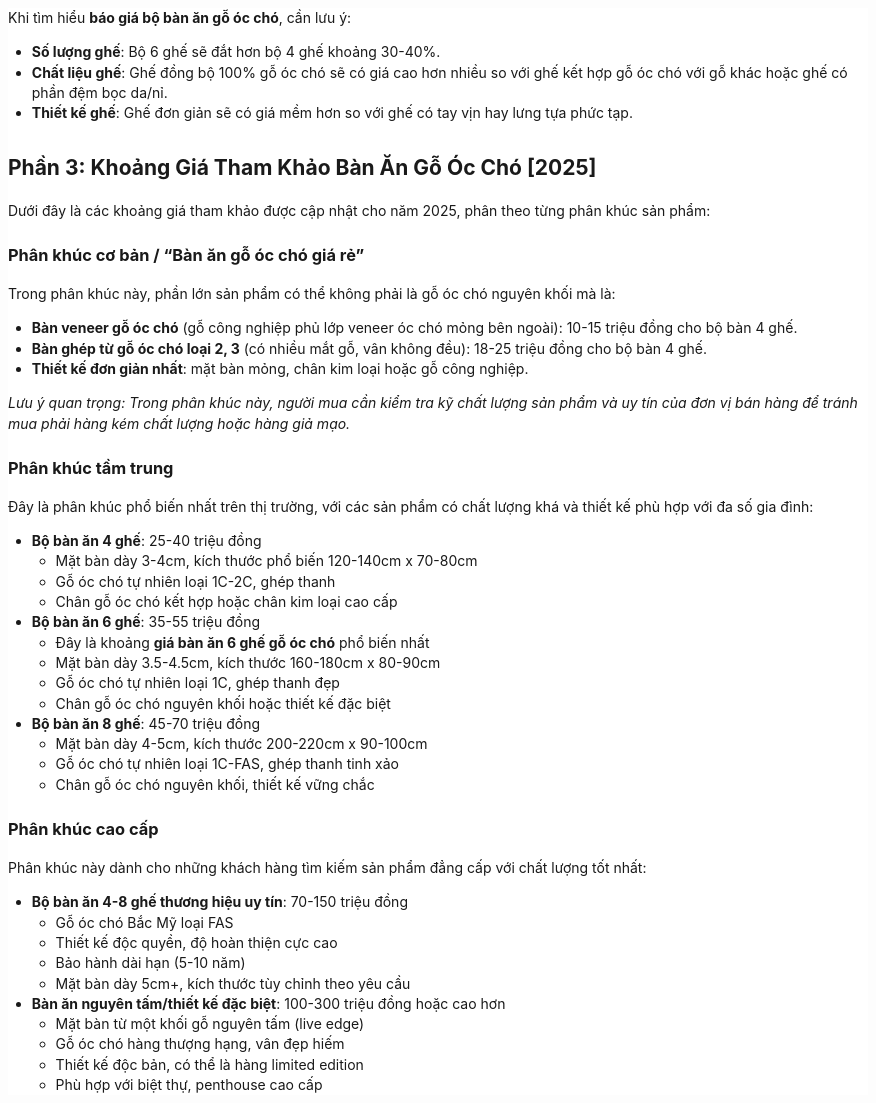 Khi tìm hiểu **báo giá bộ bàn ăn gỗ óc chó**, cần lưu ý:

* **Số lượng ghế**: Bộ 6 ghế sẽ đắt hơn bộ 4 ghế khoảng 30-40%.
* **Chất liệu ghế**: Ghế đồng bộ 100% gỗ óc chó sẽ có giá cao hơn nhiều so với ghế kết hợp gỗ óc chó với gỗ khác hoặc ghế có phần đệm bọc da/nỉ.
* **Thiết kế ghế**: Ghế đơn giản sẽ có giá mềm hơn so với ghế có tay vịn hay lưng tựa phức tạp.

## Phần 3: Khoảng Giá Tham Khảo Bàn Ăn Gỗ Óc Chó [2025]

Dưới đây là các khoảng giá tham khảo được cập nhật cho năm 2025, phân theo từng phân khúc sản phẩm:

### Phân khúc cơ bản / “Bàn ăn gỗ óc chó giá rẻ”

Trong phân khúc này, phần lớn sản phẩm có thể không phải là gỗ óc chó nguyên khối mà là:

* **Bàn veneer gỗ óc chó** (gỗ công nghiệp phủ lớp veneer óc chó mỏng bên ngoài): 10-15 triệu đồng cho bộ bàn 4 ghế.
* **Bàn ghép từ gỗ óc chó loại 2, 3** (có nhiều mắt gỗ, vân không đều): 18-25 triệu đồng cho bộ bàn 4 ghế.
* **Thiết kế đơn giản nhất**: mặt bàn mỏng, chân kim loại hoặc gỗ công nghiệp.

*Lưu ý quan trọng: Trong phân khúc này, người mua cần kiểm tra kỹ chất lượng sản phẩm và uy tín của đơn vị bán hàng để tránh mua phải hàng kém chất lượng hoặc hàng giả mạo.*

### Phân khúc tầm trung

Đây là phân khúc phổ biến nhất trên thị trường, với các sản phẩm có chất lượng khá và thiết kế phù hợp với đa số gia đình:

* **Bộ bàn ăn 4 ghế**: 25-40 triệu đồng
  + Mặt bàn dày 3-4cm, kích thước phổ biến 120-140cm x 70-80cm
  + Gỗ óc chó tự nhiên loại 1C-2C, ghép thanh
  + Chân gỗ óc chó kết hợp hoặc chân kim loại cao cấp
* **Bộ bàn ăn 6 ghế**: 35-55 triệu đồng
  + Đây là khoảng **giá bàn ăn 6 ghế gỗ óc chó** phổ biến nhất
  + Mặt bàn dày 3.5-4.5cm, kích thước 160-180cm x 80-90cm
  + Gỗ óc chó tự nhiên loại 1C, ghép thanh đẹp
  + Chân gỗ óc chó nguyên khối hoặc thiết kế đặc biệt
* **Bộ bàn ăn 8 ghế**: 45-70 triệu đồng
  + Mặt bàn dày 4-5cm, kích thước 200-220cm x 90-100cm
  + Gỗ óc chó tự nhiên loại 1C-FAS, ghép thanh tinh xảo
  + Chân gỗ óc chó nguyên khối, thiết kế vững chắc

### Phân khúc cao cấp

Phân khúc này dành cho những khách hàng tìm kiếm sản phẩm đẳng cấp với chất lượng tốt nhất:

* **Bộ bàn ăn 4-8 ghế thương hiệu uy tín**: 70-150 triệu đồng
  + Gỗ óc chó Bắc Mỹ loại FAS
  + Thiết kế độc quyền, độ hoàn thiện cực cao
  + Bảo hành dài hạn (5-10 năm)
  + Mặt bàn dày 5cm+, kích thước tùy chỉnh theo yêu cầu
* **Bàn ăn nguyên tấm/thiết kế đặc biệt**: 100-300 triệu đồng hoặc cao hơn
  + Mặt bàn từ một khối gỗ nguyên tấm (live edge)
  + Gỗ óc chó hàng thượng hạng, vân đẹp hiếm
  + Thiết kế độc bản, có thể là hàng limited edition
  + Phù hợp với biệt thự, penthouse cao cấp
